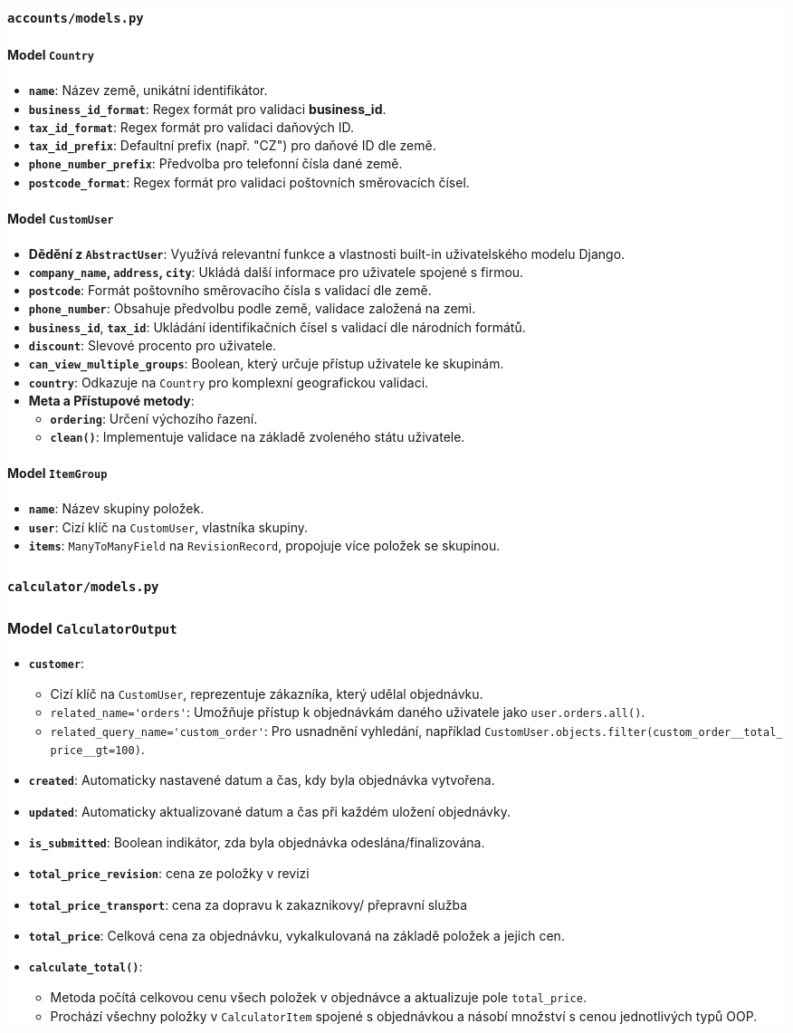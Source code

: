 ### `accounts/models.py`

#### Model `Country`

- **`name`**: Název země, unikátní identifikátor.
- **`business_id_format`**: Regex formát pro validaci **business_id**.
- **`tax_id_format`**: Regex formát pro validaci daňových ID.
- **`tax_id_prefix`**: Defaultní prefix (např. "CZ") pro daňové ID dle země.
- **`phone_number_prefix`**: Předvolba pro telefonní čísla dané země.
- **`postcode_format`**: Regex formát pro validaci poštovních směrovacích čísel.

#### Model `CustomUser`

- **Dědění z `AbstractUser`**: Využívá relevantní funkce a vlastnosti built-in uživatelského modelu Django.
- **`company_name`, `address`, `city`**: Ukládá další informace pro uživatele spojené s firmou.
- **`postcode`**: Formát poštovního směrovacího čísla s validací dle země.
- **`phone_number`**: Obsahuje předvolbu podle země, validace založená na zemi.
- **`business_id`**, **`tax_id`**: Ukládání identifikačních čísel s validací dle národních formátů.
- **`discount`**: Slevové procento pro uživatele.
- **`can_view_multiple_groups`**: Boolean, který určuje přístup uživatele ke skupinám.
- **`country`**: Odkazuje na `Country` pro komplexní geografickou validaci.
- **Meta a Přístupové metody**:
  - **`ordering`**: Určení výchozího řazení.
  - **`clean()`**: Implementuje validace na základě zvoleného státu uživatele.


#### Model `ItemGroup`

- **`name`**: Název skupiny položek.
- **`user`**: Cizí klíč na `CustomUser`, vlastníka skupiny.
- **`items`**: `ManyToManyField` na `RevisionRecord`, propojuje více položek se skupinou.

### `calculator/models.py`

### Model `CalculatorOutput`

- **`customer`**:
  - Cizí klíč na `CustomUser`, reprezentuje zákazníka, který udělal objednávku.
  - `related_name='orders'`: Umožňuje přístup k objednávkám daného uživatele jako `user.orders.all()`.
  - `related_query_name='custom_order'`: Pro usnadnění vyhledání, například `CustomUser.objects.filter(custom_order__total_price__gt=100)`.

- **`created`**: Automaticky nastavené datum a čas, kdy byla objednávka vytvořena.
- **`updated`**: Automaticky aktualizované datum a čas při každém uložení objednávky.
- **`is_submitted`**: Boolean indikátor, zda byla objednávka odeslána/finalizována.
- **`total_price_revision`**: cena ze položky v revizi
- **`total_price_transport`**: cena za dopravu k zakaznikovy/ přepravní služba
- **`total_price`**: Celková cena za objednávku, vykalkulovaná na základě položek a jejich cen.



- **`calculate_total()`**:
  - Metoda počítá celkovou cenu všech položek v objednávce a aktualizuje pole `total_price`.
  - Prochází všechny položky v `CalculatorItem` spojené s objednávkou a násobí množství s cenou jednotlivých typů OOP.

